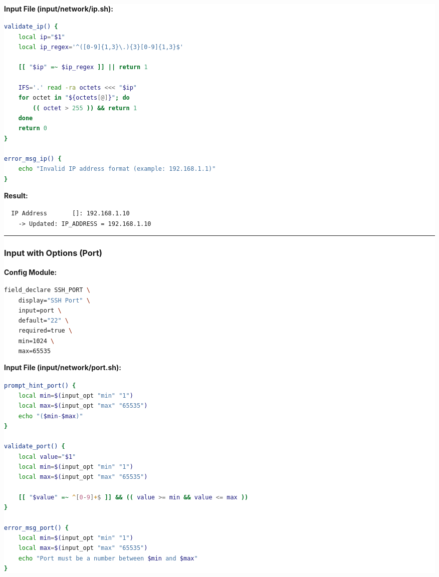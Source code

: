 **Input File (input/network/ip.sh):**
```bash
validate_ip() {
    local ip="$1"
    local ip_regex='^([0-9]{1,3}\.){3}[0-9]{1,3}$'
    
    [[ "$ip" =~ $ip_regex ]] || return 1
    
    IFS='.' read -ra octets <<< "$ip"
    for octet in "${octets[@]}"; do
        (( octet > 255 )) && return 1
    done
    return 0
}

error_msg_ip() {
    echo "Invalid IP address format (example: 192.168.1.1)"
}
```

**Result:**
```
  IP Address       []: 192.168.1.10
    -> Updated: IP_ADDRESS = 192.168.1.10
```

---

### Input with Options (Port)

**Config Module:**
```bash
field_declare SSH_PORT \
    display="SSH Port" \
    input=port \
    default="22" \
    required=true \
    min=1024 \
    max=65535
```

**Input File (input/network/port.sh):**
```bash
prompt_hint_port() {
    local min=$(input_opt "min" "1")
    local max=$(input_opt "max" "65535")
    echo "($min-$max)"
}

validate_port() {
    local value="$1"
    local min=$(input_opt "min" "1")
    local max=$(input_opt "max" "65535")
    
    [[ "$value" =~ ^[0-9]+$ ]] && (( value >= min && value <= max ))
}

error_msg_port() {
    local min=$(input_opt "min" "1")
    local max=$(input_opt "max" "65535")
    echo "Port must be a number between $min and $max"
}
```
